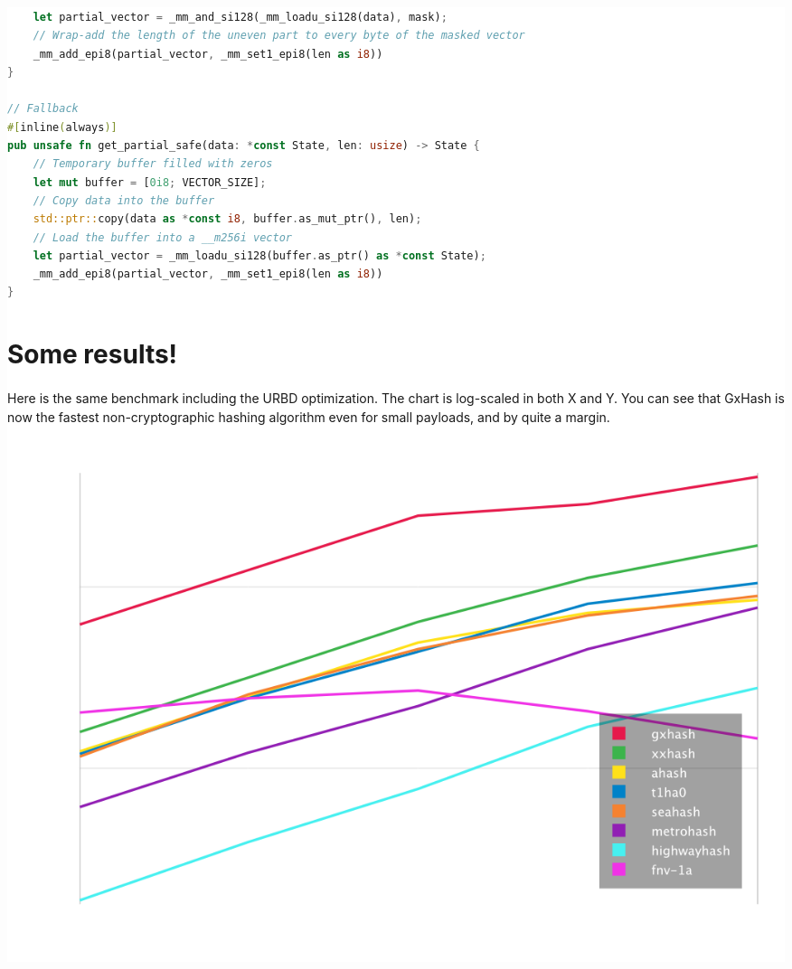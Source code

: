 ```rust
    let partial_vector = _mm_and_si128(_mm_loadu_si128(data), mask);
    // Wrap-add the length of the uneven part to every byte of the masked vector
    _mm_add_epi8(partial_vector, _mm_set1_epi8(len as i8))
}

// Fallback
#[inline(always)]
pub unsafe fn get_partial_safe(data: *const State, len: usize) -> State {
    // Temporary buffer filled with zeros
    let mut buffer = [0i8; VECTOR_SIZE];
    // Copy data into the buffer
    std::ptr::copy(data as *const i8, buffer.as_mut_ptr(), len);
    // Load the buffer into a __m256i vector
    let partial_vector = _mm_loadu_si128(buffer.as_ptr() as *const State);
    _mm_add_epi8(partial_vector, _mm_set1_epi8(len as i8))
}
```

# Some results!

Here is the same benchmark including the URBD optimization. The chart is log-scaled in both X and Y. You can see that GxHash is now the fastest non-cryptographic hashing algorithm even for small payloads, and by quite a margin.

![](urbd.png)
